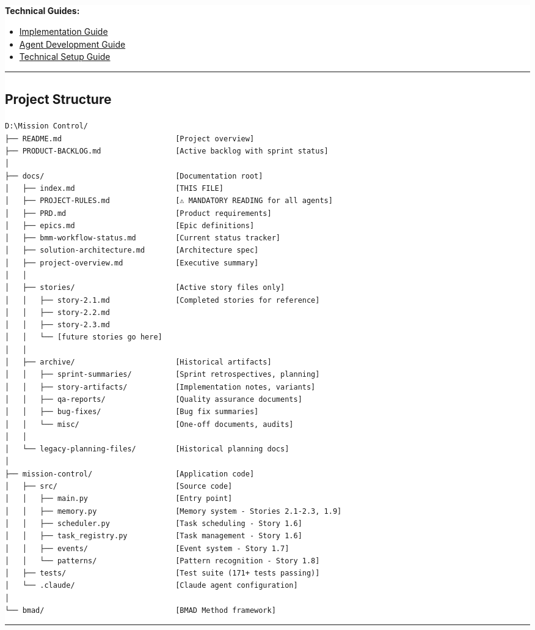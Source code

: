 **Technical Guides:**
- [Implementation Guide](./legacy-planning-files/implementation-guide.md)
- [Agent Development Guide](./legacy-planning-files/AGENT-DEVELOPMENT-GUIDE.md)
- [Technical Setup Guide](./legacy-planning-files/TECHNICAL-SETUP-GUIDE.md)

---

## Project Structure

```
D:\Mission Control/
├── README.md                          [Project overview]
├── PRODUCT-BACKLOG.md                 [Active backlog with sprint status]
│
├── docs/                              [Documentation root]
│   ├── index.md                       [THIS FILE]
│   ├── PROJECT-RULES.md               [⚠️ MANDATORY READING for all agents]
│   ├── PRD.md                         [Product requirements]
│   ├── epics.md                       [Epic definitions]
│   ├── bmm-workflow-status.md         [Current status tracker]
│   ├── solution-architecture.md       [Architecture spec]
│   ├── project-overview.md            [Executive summary]
│   │
│   ├── stories/                       [Active story files only]
│   │   ├── story-2.1.md               [Completed stories for reference]
│   │   ├── story-2.2.md
│   │   ├── story-2.3.md
│   │   └── [future stories go here]
│   │
│   ├── archive/                       [Historical artifacts]
│   │   ├── sprint-summaries/          [Sprint retrospectives, planning]
│   │   ├── story-artifacts/           [Implementation notes, variants]
│   │   ├── qa-reports/                [Quality assurance documents]
│   │   ├── bug-fixes/                 [Bug fix summaries]
│   │   └── misc/                      [One-off documents, audits]
│   │
│   └── legacy-planning-files/         [Historical planning docs]
│
├── mission-control/                   [Application code]
│   ├── src/                           [Source code]
│   │   ├── main.py                    [Entry point]
│   │   ├── memory.py                  [Memory system - Stories 2.1-2.3, 1.9]
│   │   ├── scheduler.py               [Task scheduling - Story 1.6]
│   │   ├── task_registry.py           [Task management - Story 1.6]
│   │   ├── events/                    [Event system - Story 1.7]
│   │   └── patterns/                  [Pattern recognition - Story 1.8]
│   ├── tests/                         [Test suite (171+ tests passing)]
│   └── .claude/                       [Claude agent configuration]
│
└── bmad/                              [BMAD Method framework]
```

---